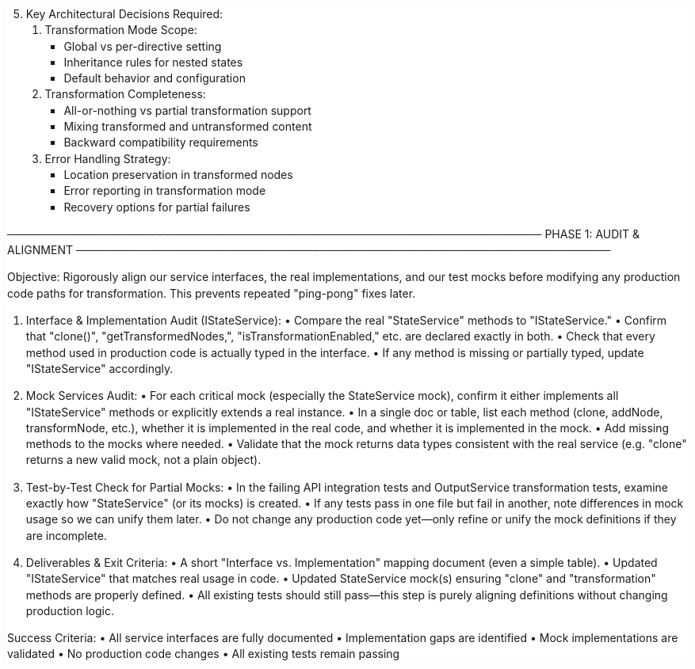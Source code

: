 5. Key Architectural Decisions Required:
   1. Transformation Mode Scope:
      - Global vs per-directive setting
      - Inheritance rules for nested states
      - Default behavior and configuration
   2. Transformation Completeness:
      - All-or-nothing vs partial transformation support
      - Mixing transformed and untransformed content
      - Backward compatibility requirements
   3. Error Handling Strategy:
      - Location preservation in transformed nodes
      - Error reporting in transformation mode
      - Recovery options for partial failures

────────────────────────────────────────────────────────────────────
PHASE 1: AUDIT & ALIGNMENT
────────────────────────────────────────────────────────────────────

Objective: Rigorously align our service interfaces, the real implementations, and our test mocks before modifying any production code paths for transformation. This prevents repeated "ping-pong" fixes later.

1. Interface & Implementation Audit (IStateService):
   • Compare the real "StateService" methods to "IStateService."
   • Confirm that "clone()", "getTransformedNodes,", "isTransformationEnabled," etc. are declared exactly in both.
   • Check that every method used in production code is actually typed in the interface.
   • If any method is missing or partially typed, update "IStateService" accordingly.

2. Mock Services Audit:
   • For each critical mock (especially the StateService mock), confirm it either implements all "IStateService" methods or explicitly extends a real instance.
   • In a single doc or table, list each method (clone, addNode, transformNode, etc.), whether it is implemented in the real code, and whether it is implemented in the mock.
   • Add missing methods to the mocks where needed.
   • Validate that the mock returns data types consistent with the real service (e.g. "clone" returns a new valid mock, not a plain object).

3. Test-by-Test Check for Partial Mocks:
   • In the failing API integration tests and OutputService transformation tests, examine exactly how "StateService" (or its mocks) is created.
   • If any tests pass in one file but fail in another, note differences in mock usage so we can unify them later.
   • Do not change any production code yet—only refine or unify the mock definitions if they are incomplete.

4. Deliverables & Exit Criteria:
   • A short "Interface vs. Implementation" mapping document (even a simple table).
   • Updated "IStateService" that matches real usage in code.
   • Updated StateService mock(s) ensuring "clone" and "transformation" methods are properly defined.
   • All existing tests should still pass—this step is purely aligning definitions without changing production logic.

Success Criteria:
• All service interfaces are fully documented
• Implementation gaps are identified
• Mock implementations are validated
• No production code changes
• All existing tests remain passing
